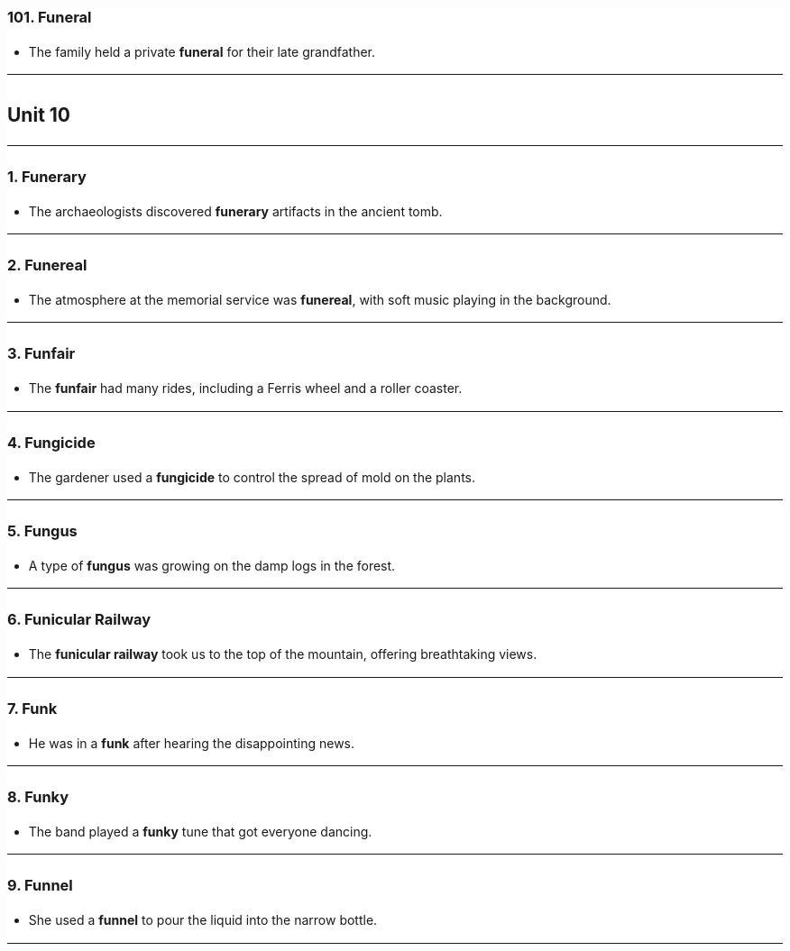 ### 101. **Funeral**  
- The family held a private **funeral** for their late grandfather.  

---

## Unit 10

---

### 1. **Funerary**  
- The archaeologists discovered **funerary** artifacts in the ancient tomb.  

---

### 2. **Funereal**  
- The atmosphere at the memorial service was **funereal**, with soft music playing in the background.  

---

### 3. **Funfair**  
- The **funfair** had many rides, including a Ferris wheel and a roller coaster.  

---

### 4. **Fungicide**  
- The gardener used a **fungicide** to control the spread of mold on the plants.  

---

### 5. **Fungus**  
- A type of **fungus** was growing on the damp logs in the forest.  

---

### 6. **Funicular Railway**  
- The **funicular railway** took us to the top of the mountain, offering breathtaking views.  

---

### 7. **Funk**  
- He was in a **funk** after hearing the disappointing news.  

---

### 8. **Funky**  
- The band played a **funky** tune that got everyone dancing.  

---

### 9. **Funnel**  
- She used a **funnel** to pour the liquid into the narrow bottle.  

---